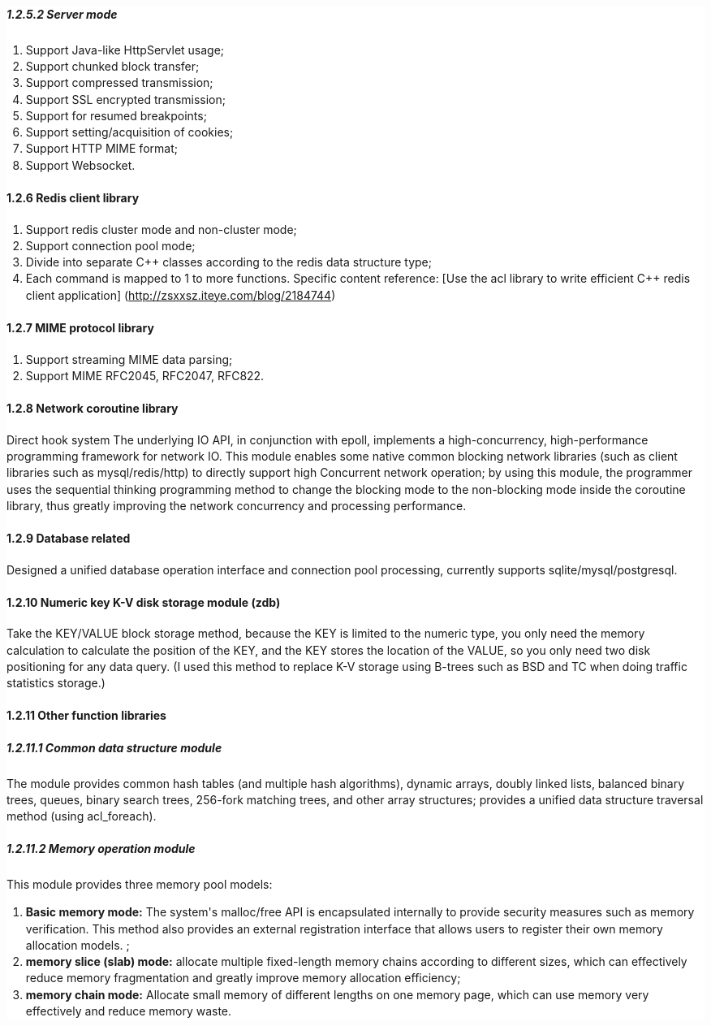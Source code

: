 ##### 1.2.5.2 Server mode
1. Support Java-like HttpServlet usage;
2. Support chunked block transfer;
3. Support compressed transmission;
4. Support SSL encrypted transmission;
5. Support for resumed breakpoints;
6. Support setting/acquisition of cookies;
7. Support HTTP MIME format;
8. Support Websocket.

#### 1.2.6 Redis client library
1. Support redis cluster mode and non-cluster mode;
2. Support connection pool mode;
3. Divide into separate C++ classes according to the redis data structure type;
4. Each command is mapped to 1 to more functions.
Specific content reference: [Use the acl library to write efficient C++ redis client application] (http://zsxxsz.iteye.com/blog/2184744)

#### 1.2.7 MIME protocol library
1. Support streaming MIME data parsing;
2. Support MIME RFC2045, RFC2047, RFC822.

#### 1.2.8 Network coroutine library
Direct hook system The underlying IO API, in conjunction with epoll, implements a high-concurrency, high-performance programming framework for network IO. This module enables some native common blocking network libraries (such as client libraries such as mysql/redis/http) to directly support high Concurrent network operation; by using this module, the programmer uses the sequential thinking programming method to change the blocking mode to the non-blocking mode inside the coroutine library, thus greatly improving the network concurrency and processing performance.

#### 1.2.9 Database related
Designed a unified database operation interface and connection pool processing, currently supports sqlite/mysql/postgresql.

#### 1.2.10 Numeric key K-V disk storage module (zdb)
Take the KEY/VALUE block storage method, because the KEY is limited to the numeric type, you only need the memory calculation to calculate the position of the KEY, and the KEY stores the location of the VALUE, so you only need two disk positioning for any data query. (I used this method to replace K-V storage using B-trees such as BSD and TC when doing traffic statistics storage.)

#### 1.2.11 Other function libraries

##### 1.2.11.1 Common data structure module
The module provides common hash tables (and multiple hash algorithms), dynamic arrays, doubly linked lists, balanced binary trees, queues, binary search trees, 256-fork matching trees, and other array structures; provides a unified data structure traversal method (using acl_foreach).

##### 1.2.11.2 Memory operation module

This module provides three memory pool models:
1. <b>Basic memory mode:</b> The system's malloc/free API is encapsulated internally to provide security measures such as memory verification. This method also provides an external registration interface that allows users to register their own memory allocation models. ;
2. <b>memory slice (slab) mode:</b> allocate multiple fixed-length memory chains according to different sizes, which can effectively reduce memory fragmentation and greatly improve memory allocation efficiency;
3. <b>memory chain mode:</b> Allocate small memory of different lengths on one memory page, which can use memory very effectively and reduce memory waste.
